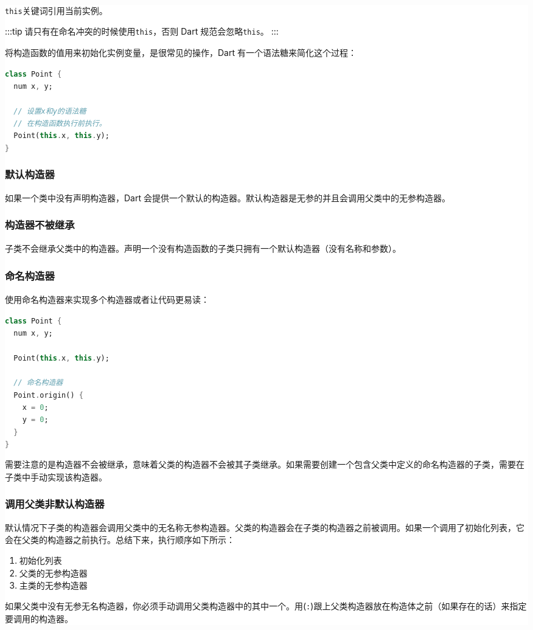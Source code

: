 `this`关键词引用当前实例。

:::tip
请只有在命名冲突的时候使用`this`，否则 Dart 规范会忽略`this`。
:::

将构造函数的值用来初始化实例变量，是很常见的操作，Dart 有一个语法糖来简化这个过程：

```Dart
class Point {
  num x, y;

  // 设置x和y的语法糖
  // 在构造函数执行前执行。
  Point(this.x, this.y);
}
```

### 默认构造器

如果一个类中没有声明构造器，Dart 会提供一个默认的构造器。默认构造器是无参的并且会调用父类中的无参构造器。

### 构造器不被继承

子类不会继承父类中的构造器。声明一个没有构造函数的子类只拥有一个默认构造器（没有名称和参数）。

### 命名构造器

使用命名构造器来实现多个构造器或者让代码更易读：

```Dart {7}
class Point {
  num x, y;

  Point(this.x, this.y);

  // 命名构造器
  Point.origin() {
    x = 0;
    y = 0;
  }
}
```

需要注意的是构造器不会被继承，意味着父类的构造器不会被其子类继承。如果需要创建一个包含父类中定义的命名构造器的子类，需要在子类中手动实现该构造器。

### 调用父类非默认构造器

默认情况下子类的构造器会调用父类中的无名称无参构造器。父类的构造器会在子类的构造器之前被调用。如果一个调用了初始化列表，它会在父类的构造器之前执行。总结下来，执行顺序如下所示：

1. 初始化列表
2. 父类的无参构造器
3. 主类的无参构造器

如果父类中没有无参无名构造器，你必须手动调用父类构造器中的其中一个。用(`:`)跟上父类构造器放在构造体之前（如果存在的话）来指定要调用的构造器。
